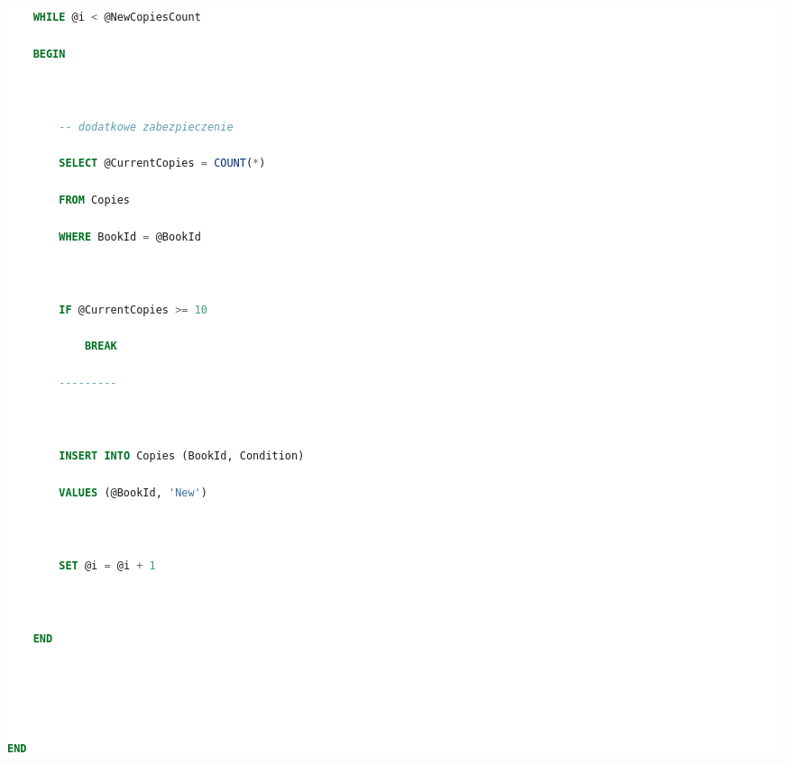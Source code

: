 ```sql
    WHILE @i < @NewCopiesCount

    BEGIN



        -- dodatkowe zabezpieczenie

        SELECT @CurrentCopies = COUNT(*)

        FROM Copies

        WHERE BookId = @BookId



        IF @CurrentCopies >= 10

            BREAK

        ---------



        INSERT INTO Copies (BookId, Condition)

        VALUES (@BookId, 'New')



        SET @i = @i + 1



    END





END
```
